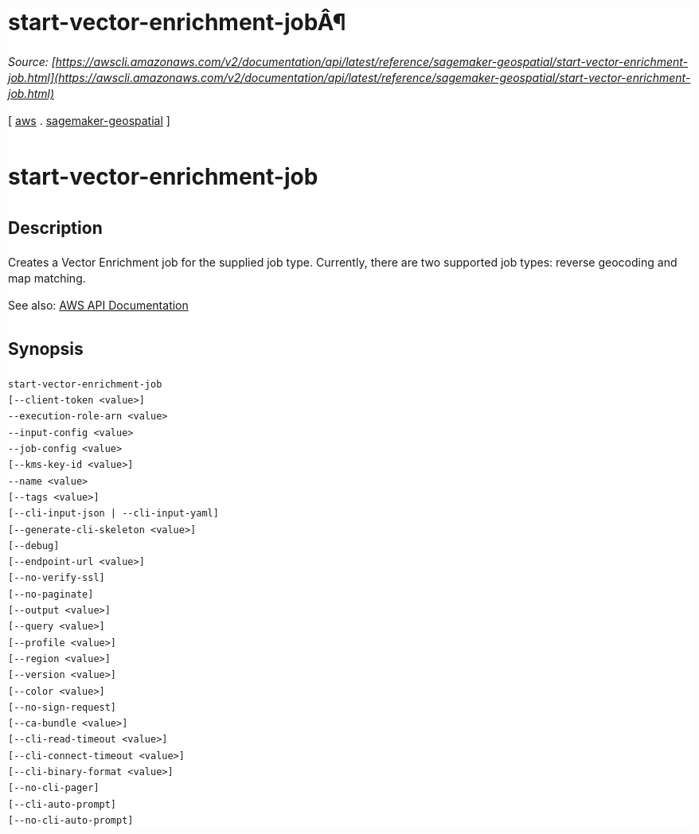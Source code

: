 # start-vector-enrichment-jobÂ¶

*Source: [https://awscli.amazonaws.com/v2/documentation/api/latest/reference/sagemaker-geospatial/start-vector-enrichment-job.html](https://awscli.amazonaws.com/v2/documentation/api/latest/reference/sagemaker-geospatial/start-vector-enrichment-job.html)*

[ [aws](https://awscli.amazonaws.com/v2/documentation/api/latest/reference/index.html#cli-aws) . [sagemaker-geospatial](https://awscli.amazonaws.com/v2/documentation/api/latest/reference/sagemaker-geospatial/index.html#cli-aws-sagemaker-geospatial) ]

# start-vector-enrichment-job

## Description

Creates a Vector Enrichment job for the supplied job type. Currently, there are two supported job types: reverse geocoding and map matching.

See also: [AWS API Documentation](https://docs.aws.amazon.com/goto/WebAPI/sagemaker-geospatial-2020-05-27/StartVectorEnrichmentJob)

## Synopsis

```
start-vector-enrichment-job
[--client-token <value>]
--execution-role-arn <value>
--input-config <value>
--job-config <value>
[--kms-key-id <value>]
--name <value>
[--tags <value>]
[--cli-input-json | --cli-input-yaml]
[--generate-cli-skeleton <value>]
[--debug]
[--endpoint-url <value>]
[--no-verify-ssl]
[--no-paginate]
[--output <value>]
[--query <value>]
[--profile <value>]
[--region <value>]
[--version <value>]
[--color <value>]
[--no-sign-request]
[--ca-bundle <value>]
[--cli-read-timeout <value>]
[--cli-connect-timeout <value>]
[--cli-binary-format <value>]
[--no-cli-pager]
[--cli-auto-prompt]
[--no-cli-auto-prompt]
```

